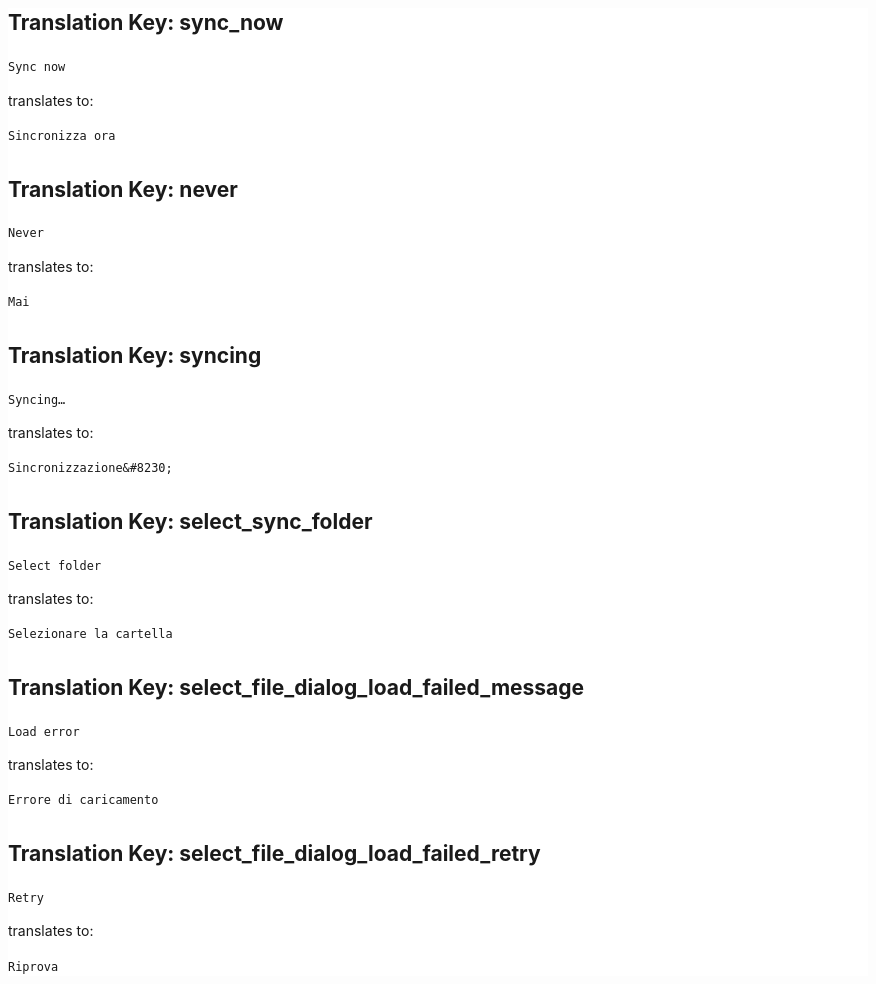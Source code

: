 
## Translation Key: sync_now
```
Sync now
```
translates to:
```
Sincronizza ora
```


## Translation Key: never
```
Never
```
translates to:
```
Mai
```


## Translation Key: syncing
```
Syncing…
```
translates to:
```
Sincronizzazione&#8230;
```


## Translation Key: select_sync_folder
```
Select folder
```
translates to:
```
Selezionare la cartella
```


## Translation Key: select_file_dialog_load_failed_message
```
Load error
```
translates to:
```
Errore di caricamento
```


## Translation Key: select_file_dialog_load_failed_retry
```
Retry
```
translates to:
```
Riprova
```
